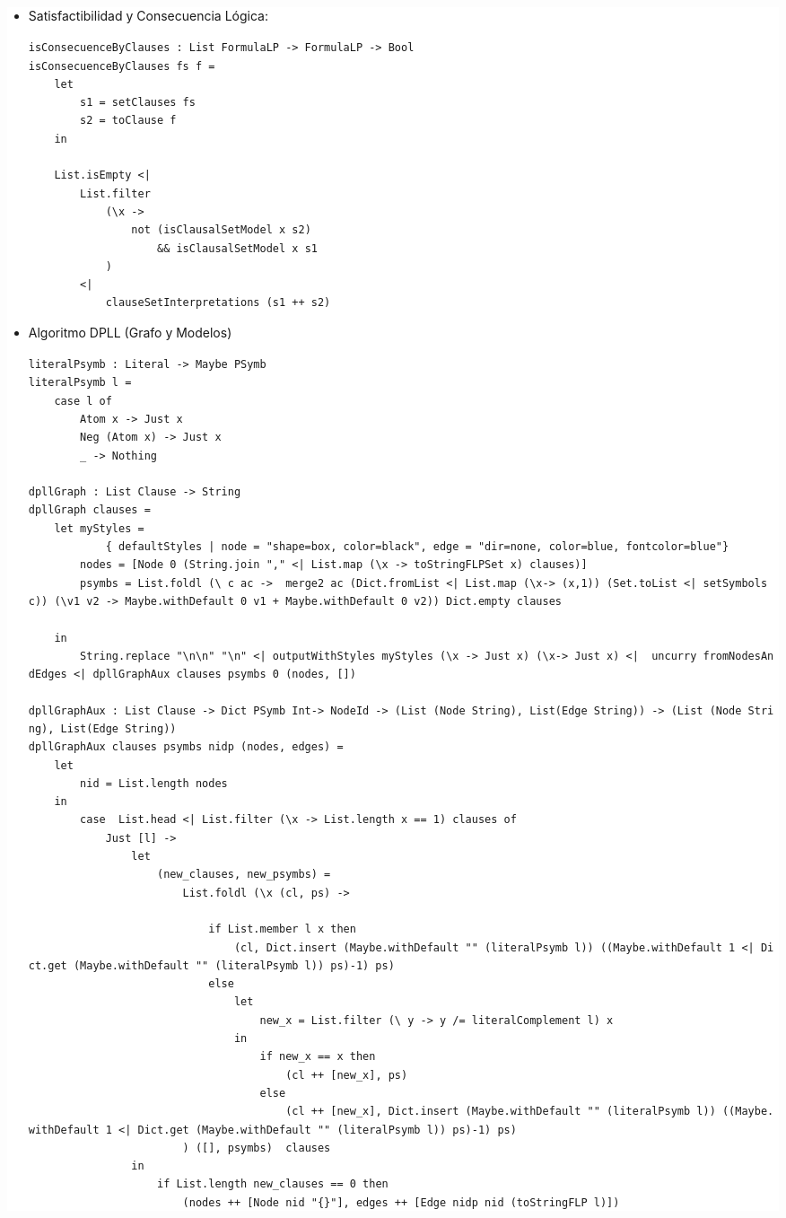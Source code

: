 - Satisfactibilidad y Consecuencia Lógica:

      isConsecuenceByClauses : List FormulaLP -> FormulaLP -> Bool
      isConsecuenceByClauses fs f =
          let
              s1 = setClauses fs
              s2 = toClause f
          in

          List.isEmpty <|
              List.filter
                  (\x ->
                      not (isClausalSetModel x s2)
                          && isClausalSetModel x s1
                  )
              <|
                  clauseSetInterpretations (s1 ++ s2)

- Algoritmo DPLL (Grafo y Modelos)

      literalPsymb : Literal -> Maybe PSymb
      literalPsymb l =
          case l of
              Atom x -> Just x
              Neg (Atom x) -> Just x
              _ -> Nothing

      dpllGraph : List Clause -> String
      dpllGraph clauses =
          let myStyles =
                  { defaultStyles | node = "shape=box, color=black", edge = "dir=none, color=blue, fontcolor=blue"}
              nodes = [Node 0 (String.join "," <| List.map (\x -> toStringFLPSet x) clauses)]
              psymbs = List.foldl (\ c ac ->  merge2 ac (Dict.fromList <| List.map (\x-> (x,1)) (Set.toList <| setSymbols c)) (\v1 v2 -> Maybe.withDefault 0 v1 + Maybe.withDefault 0 v2)) Dict.empty clauses

          in
              String.replace "\n\n" "\n" <| outputWithStyles myStyles (\x -> Just x) (\x-> Just x) <|  uncurry fromNodesAndEdges <| dpllGraphAux clauses psymbs 0 (nodes, [])

      dpllGraphAux : List Clause -> Dict PSymb Int-> NodeId -> (List (Node String), List(Edge String)) -> (List (Node String), List(Edge String))
      dpllGraphAux clauses psymbs nidp (nodes, edges) =
          let
              nid = List.length nodes
          in
              case  List.head <| List.filter (\x -> List.length x == 1) clauses of
                  Just [l] ->
                      let
                          (new_clauses, new_psymbs) =
                              List.foldl (\x (cl, ps) ->

                                  if List.member l x then
                                      (cl, Dict.insert (Maybe.withDefault "" (literalPsymb l)) ((Maybe.withDefault 1 <| Dict.get (Maybe.withDefault "" (literalPsymb l)) ps)-1) ps)
                                  else
                                      let
                                          new_x = List.filter (\ y -> y /= literalComplement l) x
                                      in
                                          if new_x == x then
                                              (cl ++ [new_x], ps)
                                          else
                                              (cl ++ [new_x], Dict.insert (Maybe.withDefault "" (literalPsymb l)) ((Maybe.withDefault 1 <| Dict.get (Maybe.withDefault "" (literalPsymb l)) ps)-1) ps)
                              ) ([], psymbs)  clauses
                      in
                          if List.length new_clauses == 0 then
                              (nodes ++ [Node nid "{}"], edges ++ [Edge nidp nid (toStringFLP l)])